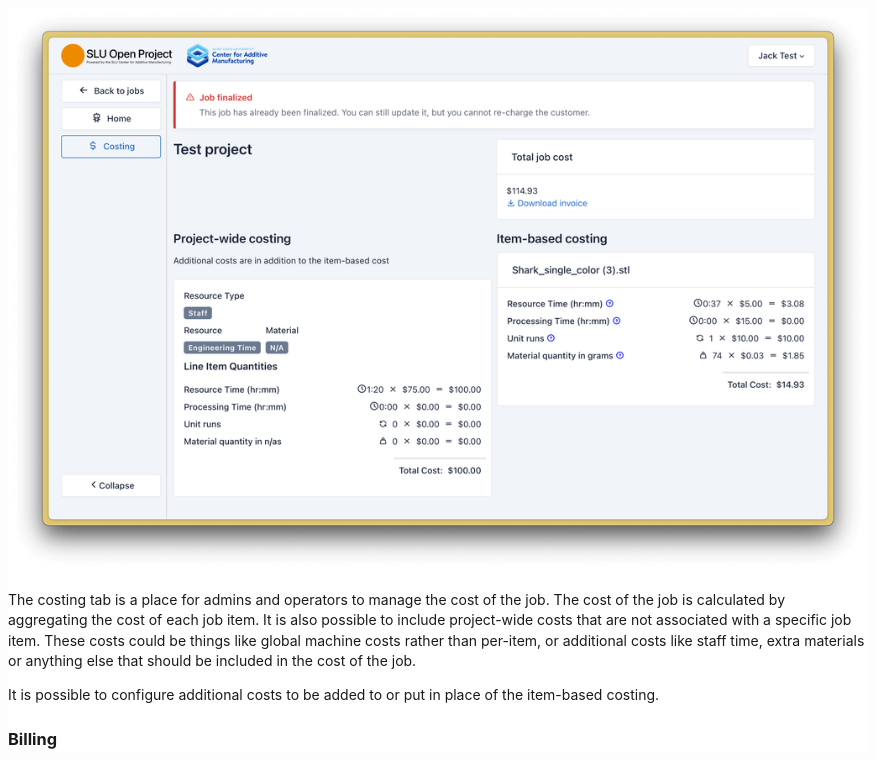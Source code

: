 ![A Screenshot of the job costing page](images/job-costing.png)

The costing tab is a place for admins and operators to manage the cost of the job. The cost of the job is calculated by aggregating the cost of each job item. It is also possible to include project-wide costs that are not associated with a specific job item. These costs could be things like global machine costs rather than per-item, or additional costs like staff time, extra materials or anything else that should be included in the cost of the job.

It is possible to configure additional costs to be added to or put in place of the item-based costing.

### Billing

